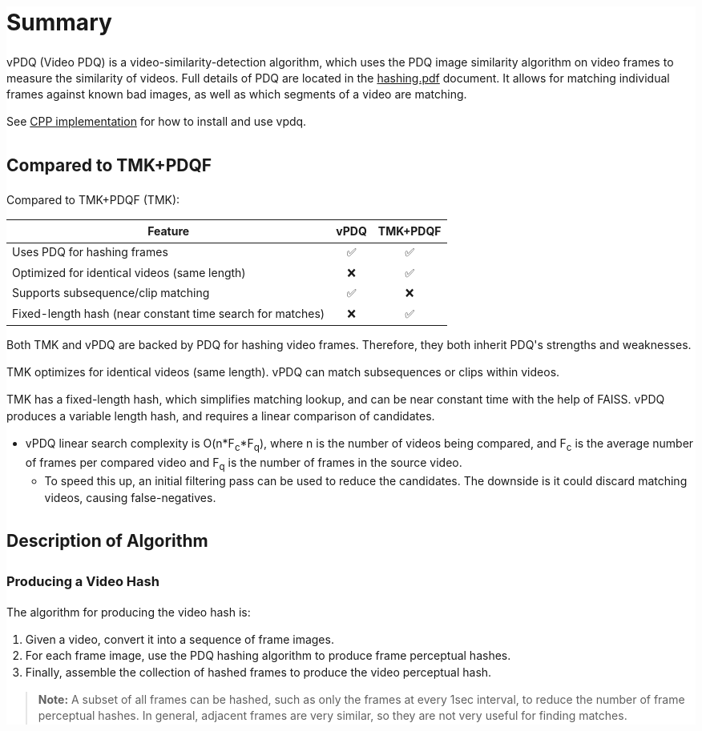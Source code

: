 # Summary

vPDQ (Video PDQ) is a video-similarity-detection algorithm, which uses the PDQ image similarity algorithm on video frames to measure the similarity of videos.
Full details of PDQ are located in the [hashing.pdf](https://github.com/facebook/ThreatExchange/blob/main/hashing/hashing.pdf) document.
It allows for matching individual frames against known bad images, as well as which segments of a video are matching.

See [CPP implementation](#cpp-implementation) for how to install and use vpdq.

## Compared to TMK+PDQF

Compared to TMK+PDQF (TMK):

| Feature                                                   | vPDQ     | TMK+PDQF |
|-----------------------------------------------------------|:--------:|:--------:|
| Uses PDQ for hashing frames                               | ✅       | ✅      |
| Optimized for identical videos (same length)              | ❌       | ✅      |
| Supports subsequence/clip matching                        | ✅       | ❌      |
| Fixed-length hash (near constant time search for matches) | ❌       | ✅      |

Both TMK and vPDQ are backed by PDQ for hashing video frames. Therefore, they both inherit PDQ's strengths and weaknesses.

TMK optimizes for identical videos (same length). vPDQ can match subsequences or clips within videos.

TMK has a fixed-length hash, which simplifies matching lookup, and can be near constant time with the help of FAISS. vPDQ produces a variable length hash, and requires a linear comparison of candidates.
* vPDQ linear search complexity is O(n*F<sub>c</sub>*F<sub>q</sub>), where n is the number of videos being compared, and F<sub>c</sub> is the average number of frames per compared video and F<sub>q</sub> is the number of frames in the source video.
  * To speed this up, an initial filtering pass can be used to reduce the candidates. The downside is it could discard matching videos, causing false-negatives.

## Description of Algorithm

### Producing a Video Hash

The algorithm for producing the video hash is:

1. Given a video, convert it into a sequence of frame images.
2. For each frame image, use the PDQ hashing algorithm to produce frame perceptual hashes.
3. Finally, assemble the collection of hashed frames to produce the video perceptual hash.

> **Note:** A subset of all frames can be hashed, such as only the frames at every 1sec interval, to reduce the number of frame
> perceptual hashes. In general, adjacent frames are very similar, so they are not very useful for finding matches.
